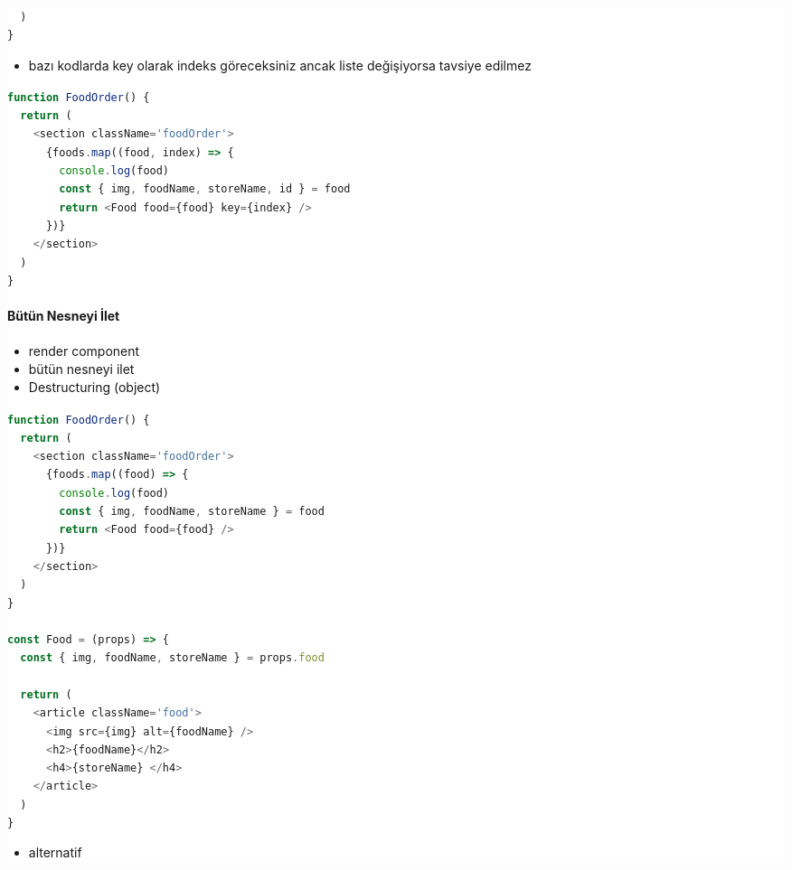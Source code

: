 ```js
  )
}
```

- bazı kodlarda key olarak indeks göreceksiniz ancak liste değişiyorsa tavsiye edilmez

```js
function FoodOrder() {
  return (
    <section className='foodOrder'>
      {foods.map((food, index) => {
        console.log(food)
        const { img, foodName, storeName, id } = food
        return <Food food={food} key={index} />
      })}
    </section>
  )
}
```

#### Bütün Nesneyi İlet

- render component
- bütün nesneyi ilet
- Destructuring (object)

```js
function FoodOrder() {
  return (
    <section className='foodOrder'>
      {foods.map((food) => {
        console.log(food)
        const { img, foodName, storeName } = food
        return <Food food={food} />
      })}
    </section>
  )
}

const Food = (props) => {
  const { img, foodName, storeName } = props.food

  return (
    <article className='food'>
      <img src={img} alt={foodName} />
      <h2>{foodName}</h2>
      <h4>{storeName} </h4>
    </article>
  )
}
```

- alternatif

